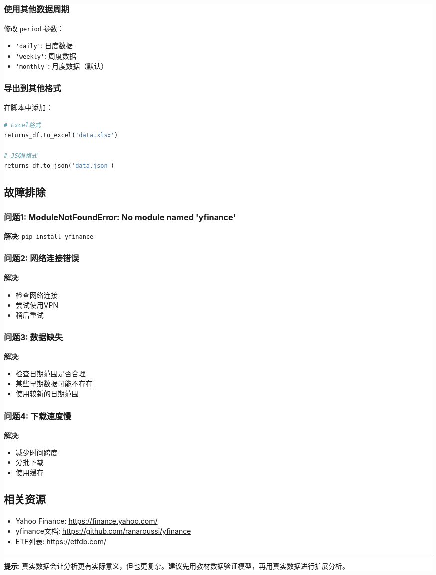 ### 使用其他数据周期

修改 `period` 参数：
- `'daily'`: 日度数据
- `'weekly'`: 周度数据
- `'monthly'`: 月度数据（默认）

### 导出到其他格式

在脚本中添加：
```python
# Excel格式
returns_df.to_excel('data.xlsx')

# JSON格式
returns_df.to_json('data.json')
```

## 故障排除

### 问题1: ModuleNotFoundError: No module named 'yfinance'
**解决**: `pip install yfinance`

### 问题2: 网络连接错误
**解决**: 
- 检查网络连接
- 尝试使用VPN
- 稍后重试

### 问题3: 数据缺失
**解决**:
- 检查日期范围是否合理
- 某些早期数据可能不存在
- 使用较新的日期范围

### 问题4: 下载速度慢
**解决**:
- 减少时间跨度
- 分批下载
- 使用缓存

## 相关资源

- Yahoo Finance: https://finance.yahoo.com/
- yfinance文档: https://github.com/ranaroussi/yfinance
- ETF列表: https://etfdb.com/

---

**提示**: 真实数据会让分析更有实际意义，但也更复杂。建议先用教材数据验证模型，再用真实数据进行扩展分析。

